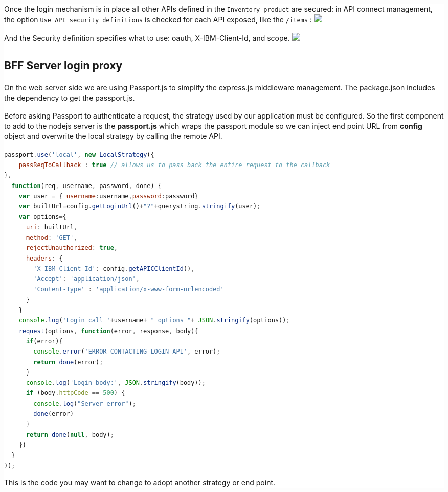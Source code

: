 Once the login mechanism is in place all other APIs defined in the `Inventory product` are secured: in API connect management, the option `Use API security definitions` is checked for each API exposed, like the `/items` :
![](api-security.png)  

And the Security definition specifies what to use: oauth, X-IBM-Client-Id, and scope.
![](api-security-reqs.png)  


## BFF Server login proxy
On the web server side we are using [Passport.js](http://www.passportjs.org/) to simplify the express.js middleware management. The package.json includes the dependency to get the passport.js.

Before asking Passport to authenticate a request, the strategy used by our application must be configured. So the first component to add to the nodejs server is the **passport.js**  which wraps the passport module so we can inject end point URL from **config** object and overwrite the local strategy by calling the remote API.



```javascript
passport.use('local', new LocalStrategy({
    passReqToCallback : true // allows us to pass back the entire request to the callback
},
  function(req, username, password, done) {
    var user = { username:username,password:password}
    var builtUrl=config.getLoginUrl()+"?"+querystring.stringify(user);
    var options={
      uri: builtUrl,
      method: 'GET',
      rejectUnauthorized: true,
      headers: {
        'X-IBM-Client-Id': config.getAPICClientId(),
        'Accept': 'application/json',
        'Content-Type' : 'application/x-www-form-urlencoded'
      }
    }
    console.log('Login call '+username+ " options "+ JSON.stringify(options));
    request(options, function(error, response, body){
      if(error){
        console.error('ERROR CONTACTING LOGIN API', error);
        return done(error);
      }
      console.log('Login body:', JSON.stringify(body));
      if (body.httpCode == 500) {
        console.log("Server error");
        done(error)
      }
      return done(null, body);
    })
  }
));

```
This is the code you may want to change to adopt another strategy or end point.
